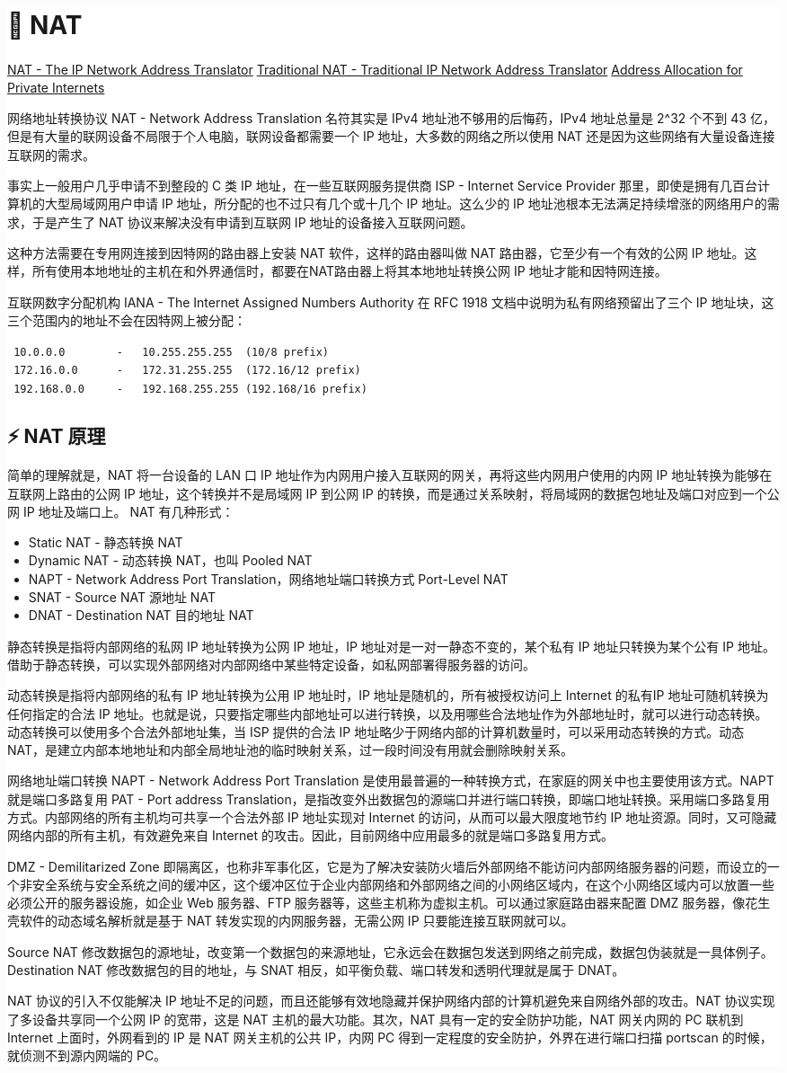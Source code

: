 

# 🚩 NAT
[NAT - The IP Network Address Translator](https://www.rfc-editor.org/rfc/rfc1631.html)
[Traditional NAT - Traditional IP Network Address Translator](https://www.rfc-editor.org/rfc/rfc3022)
[Address Allocation for Private Internets](https://www.rfc-editor.org/rfc/rfc1918.html)

网络地址转换协议 NAT - Network Address Translation 名符其实是 IPv4 地址池不够用的后悔药，IPv4 地址总量是 2^32 个不到 43 亿，但是有大量的联网设备不局限于个人电脑，联网设备都需要一个 IP 地址，大多数的网络之所以使用 NAT 还是因为这些网络有大量设备连接互联网的需求。

事实上一般用户几乎申请不到整段的 C 类 IP 地址，在一些互联网服务提供商 ISP - Internet Service Provider  那里，即使是拥有几百台计算机的大型局域网用户申请 IP 地址，所分配的也不过只有几个或十几个 IP 地址。这么少的 IP 地址池根本无法满足持续增涨的网络用户的需求，于是产生了 NAT 协议来解决没有申请到互联网 IP 地址的设备接入互联网问题。

这种方法需要在专用网连接到因特网的路由器上安装 NAT 软件，这样的路由器叫做 NAT 路由器，它至少有一个有效的公网 IP 地址。这样，所有使用本地地址的主机在和外界通信时，都要在NAT路由器上将其本地地址转换公网 IP 地址才能和因特网连接。

互联网数字分配机构 IANA - The Internet Assigned Numbers Authority 在 RFC 1918 文档中说明为私有网络预留出了三个 IP 地址块，这三个范围内的地址不会在因特网上被分配：

     10.0.0.0        -   10.255.255.255  (10/8 prefix)
     172.16.0.0      -   172.31.255.255  (172.16/12 prefix)
     192.168.0.0     -   192.168.255.255 (192.168/16 prefix)


## ⚡ NAT 原理

简单的理解就是，NAT 将一台设备的 LAN 口 IP 地址作为内网用户接入互联网的网关，再将这些内网用户使用的内网 IP 地址转换为能够在互联网上路由的公网 IP 地址，这个转换并不是局域网 IP 到公网 IP 的转换，而是通过关系映射，将局域网的数据包地址及端口对应到一个公网 IP 地址及端口上。 NAT 有几种形式：

- Static NAT - 静态转换 NAT
- Dynamic NAT - 动态转换 NAT，也叫 Pooled NAT
- NAPT - Network Address Port Translation，网络地址端口转换方式 Port-Level NAT  
- SNAT - Source NAT 源地址 NAT
- DNAT - Destination NAT 目的地址 NAT

静态转换是指将内部网络的私网 IP 地址转换为公网 IP 地址，IP 地址对是一对一静态不变的，某个私有 IP 地址只转换为某个公有 IP 地址。借助于静态转换，可以实现外部网络对内部网络中某些特定设备，如私网部署得服务器的访问。

动态转换是指将内部网络的私有 IP 地址转换为公用 IP 地址时，IP 地址是随机的，所有被授权访问上 Internet 的私有IP 地址可随机转换为任何指定的合法 IP 地址。也就是说，只要指定哪些内部地址可以进行转换，以及用哪些合法地址作为外部地址时，就可以进行动态转换。动态转换可以使用多个合法外部地址集，当 ISP 提供的合法 IP 地址略少于网络内部的计算机数量时，可以采用动态转换的方式。动态 NAT，是建立内部本地地址和内部全局地址池的临时映射关系，过一段时间没有用就会删除映射关系。

网络地址端口转换 NAPT - Network Address Port Translation 是使用最普遍的一种转换方式，在家庭的网关中也主要使用该方式。NAPT 就是端口多路复用 PAT - Port address Translation，是指改变外出数据包的源端口并进行端口转换，即端口地址转换。采用端口多路复用方式。内部网络的所有主机均可共享一个合法外部 IP 地址实现对 Internet 的访问，从而可以最大限度地节约 IP 地址资源。同时，又可隐藏网络内部的所有主机，有效避免来自 Internet 的攻击。因此，目前网络中应用最多的就是端口多路复用方式。

DMZ - Demilitarized Zone 即隔离区，也称非军事化区，它是为了解决安装防火墙后外部网络不能访问内部网络服务器的问题，而设立的一个非安全系统与安全系统之间的缓冲区，这个缓冲区位于企业内部网络和外部网络之间的小网络区域内，在这个小网络区域内可以放置一些必须公开的服务器设施，如企业 Web 服务器、FTP 服务器等，这些主机称为虚拟主机。可以通过家庭路由器来配置 DMZ 服务器，像花生壳软件的动态域名解析就是基于 NAT 转发实现的内网服务器，无需公网 IP 只要能连接互联网就可以。

Source NAT 修改数据包的源地址，改变第一个数据包的来源地址，它永远会在数据包发送到网络之前完成，数据包伪装就是一具体例子。Destination NAT 修改数据包的目的地址，与 SNAT 相反，如平衡负载、端口转发和透明代理就是属于 DNAT。

NAT 协议的引入不仅能解决 IP 地址不足的问题，而且还能够有效地隐藏并保护网络内部的计算机避免来自网络外部的攻击。NAT 协议实现了多设备共享同一个公网 IP 的宽带，这是 NAT 主机的最大功能。其次，NAT 具有一定的安全防护功能，NAT 网关内网的 PC 联机到 Internet 上面时，外网看到的 IP 是 NAT 网关主机的公共 IP，内网 PC 得到一定程度的安全防护，外界在进行端口扫描 portscan 的时候，就侦测不到源内网端的 PC。
